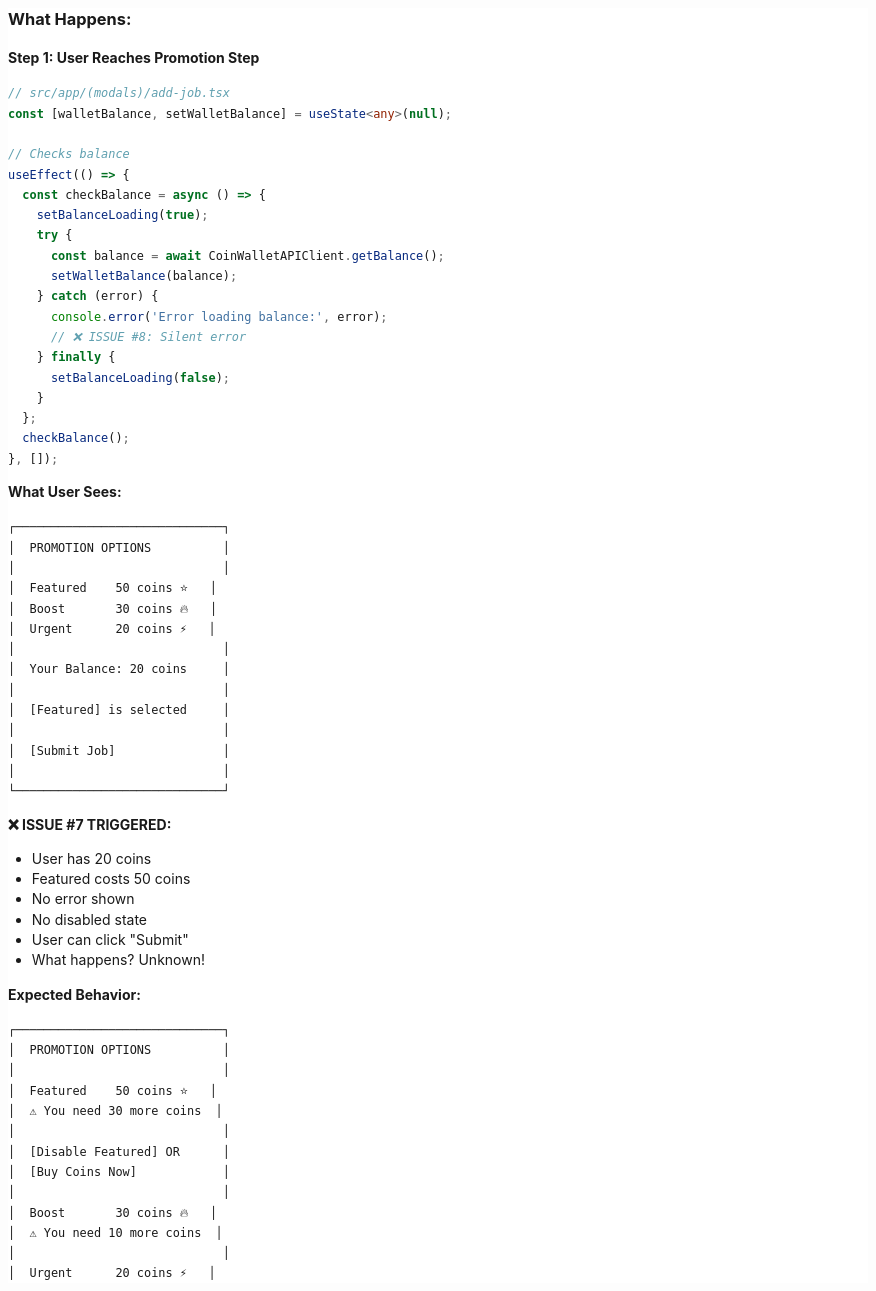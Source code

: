 ### **What Happens:**

**Step 1: User Reaches Promotion Step**
```typescript
// src/app/(modals)/add-job.tsx
const [walletBalance, setWalletBalance] = useState<any>(null);

// Checks balance
useEffect(() => {
  const checkBalance = async () => {
    setBalanceLoading(true);
    try {
      const balance = await CoinWalletAPIClient.getBalance();
      setWalletBalance(balance);
    } catch (error) {
      console.error('Error loading balance:', error);
      // ❌ ISSUE #8: Silent error
    } finally {
      setBalanceLoading(false);
    }
  };
  checkBalance();
}, []);
```

**What User Sees:**
```
┌─────────────────────────────┐
│  PROMOTION OPTIONS          │
│                             │
│  Featured    50 coins ⭐   │
│  Boost       30 coins 🔥   │
│  Urgent      20 coins ⚡   │
│                             │
│  Your Balance: 20 coins     │
│                             │
│  [Featured] is selected     │
│                             │
│  [Submit Job]               │
│                             │
└─────────────────────────────┘
```

**❌ ISSUE #7 TRIGGERED:**
- User has 20 coins
- Featured costs 50 coins
- No error shown
- No disabled state
- User can click "Submit"
- What happens? Unknown!

**Expected Behavior:**
```
┌─────────────────────────────┐
│  PROMOTION OPTIONS          │
│                             │
│  Featured    50 coins ⭐   │
│  ⚠️ You need 30 more coins  │
│                             │
│  [Disable Featured] OR      │
│  [Buy Coins Now]            │
│                             │
│  Boost       30 coins 🔥   │
│  ⚠️ You need 10 more coins  │
│                             │
│  Urgent      20 coins ⚡   │
```